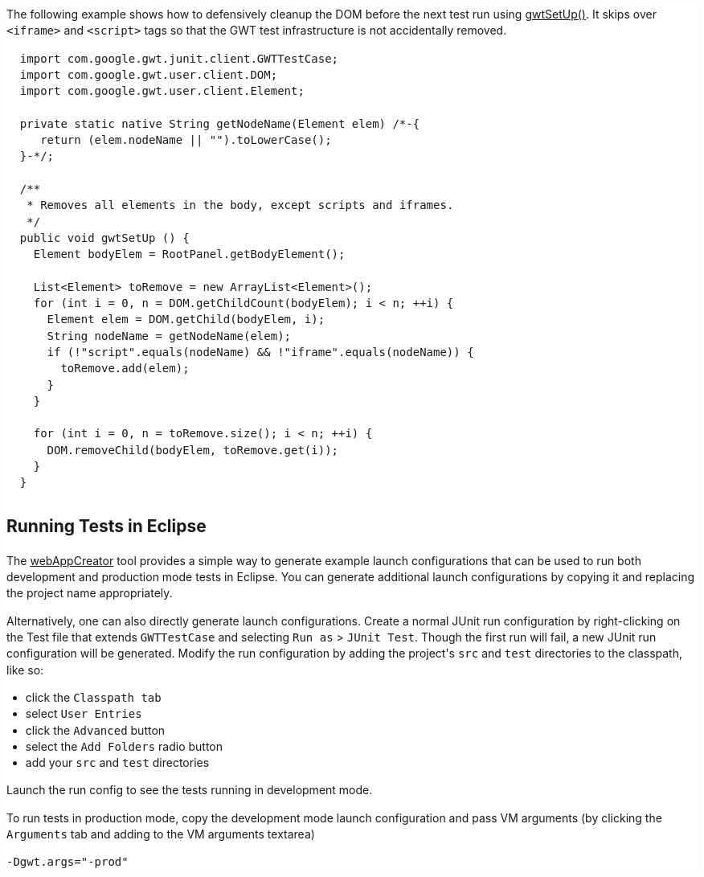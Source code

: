 <p>The following example shows how to defensively cleanup the DOM before the next test run using <a href="http://google-web-toolkit.googlecode.com/svn/javadoc/latest/com/google/gwt/junit/client/GWTTestCase.html#gwtSetUp()">gwtSetUp()</a>. It skips over <tt>&lt;iframe&gt;</tt> and <tt>&lt;script&gt;</tt> tags so that the GWT test infrastructure is not accidentally removed.</p>

<pre class="prettyprint">
  import com.google.gwt.junit.client.GWTTestCase;
  import com.google.gwt.user.client.DOM;
  import com.google.gwt.user.client.Element;

  private static native String getNodeName(Element elem) /*-{
     return (elem.nodeName || "").toLowerCase();
  }-*/;

  /**
   * Removes all elements in the body, except scripts and iframes.
   */
  public void gwtSetUp () {
    Element bodyElem = RootPanel.getBodyElement();

    List&lt;Element&gt; toRemove = new ArrayList&lt;Element&gt;();
    for (int i = 0, n = DOM.getChildCount(bodyElem); i &lt; n; ++i) {
      Element elem = DOM.getChild(bodyElem, i);
      String nodeName = getNodeName(elem);
      if (!"script".equals(nodeName) &amp;&amp; !"iframe".equals(nodeName)) {
        toRemove.add(elem);
      }
    }

    for (int i = 0, n = toRemove.size(); i &lt; n; ++i) {
      DOM.removeChild(bodyElem, toRemove.get(i));
    }
  }
</pre>

<h2 id="DevGuideRunningTestsInEclipse">Running Tests in Eclipse</h2>
<p>
The <a href="#webAppCreator">webAppCreator</a> tool provides a simple way to
generate example launch configurations that can be used to run both development
and production mode tests in Eclipse. You can generate additional launch configurations
by copying it and replacing the project name appropriately.

<p>Alternatively, one can also directly generate launch configurations. Create a
normal JUnit run configuration by right-clicking on the Test file that extends
<tt>GWTTestCase</tt> and selecting <tt>Run as</tt> &gt; <tt>JUnit Test</tt>. Though the
first run will fail, a new JUnit run configuration will be generated. 
Modify the run configuration by adding the project's <tt>src</tt> and
<tt>test</tt> directories to the classpath, like so:
<ul>
<li>click the <tt>Classpath tab</tt>
<li>select <tt>User Entries</tt>
<li>click the <tt>Advanced</tt> button
<li>select the <tt>Add Folders</tt> radio button
<li>add your <tt>src</tt> and <tt>test</tt> directories
</ul>

<p> Launch the run config to see the tests running in development
mode.

<p>To run tests in production mode, copy the development mode launch
configuration and pass VM arguments (by clicking the <tt>Arguments</tt> tab and
adding to the VM arguments textarea) <pre>-Dgwt.args="-prod"</pre> 